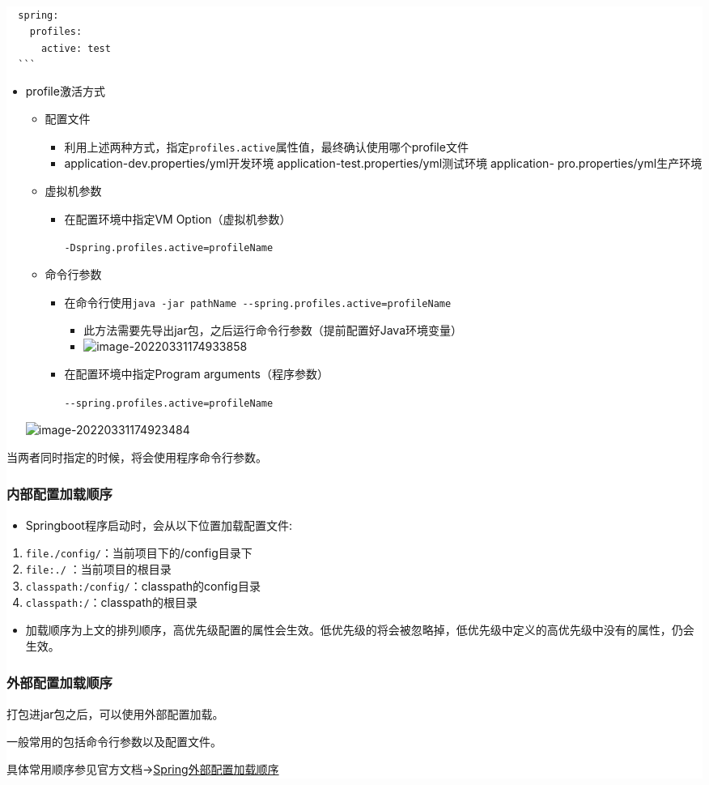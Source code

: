       spring:
        profiles:
          active: test
      ```

- profile激活方式

  - 配置文件

    - 利用上述两种方式，指定`profiles.active`属性值，最终确认使用哪个profile文件
    - application-dev.properties/yml开发环境
      application-test.properties/yml测试环境
      application- pro.properties/yml生产环境

  - 虚拟机参数

    - 在配置环境中指定VM Option（虚拟机参数）

      ```
      -Dspring.profiles.active=profileName
      ```

  - 命令行参数

    - 在命令行使用`java -jar pathName --spring.profiles.active=profileName`

      - 此方法需要先导出jar包，之后运行命令行参数（提前配置好Java环境变量）
      - ![image-20220331174933858](https://s2.loli.net/2022/03/31/tsgcu5ZD9vk4dKy.png)

    - 在配置环境中指定Program arguments（程序参数）

      ```
      --spring.profiles.active=profileName
      ```

  ![image-20220331174923484](https://s2.loli.net/2022/03/31/tsgcu5ZD9vk4dKy.png)

当两者同时指定的时候，将会使用程序命令行参数。

### 内部配置加载顺序

- Springboot程序启动时，会从以下位置加载配置文件:

1. `file./config/`：当前项目下的/config目录下
2. `file:./` ：当前项目的根目录
3. `classpath:/config/`：classpath的config目录
4. `classpath:/`：classpath的根目录

- 加载顺序为上文的排列顺序，高优先级配置的属性会生效。低优先级的将会被忽略掉，低优先级中定义的高优先级中没有的属性，仍会生效。

### 外部配置加载顺序

打包进jar包之后，可以使用外部配置加载。

一般常用的包括命令行参数以及配置文件。

具体常用顺序参见官方文档->[Spring外部配置加载顺序](https://docs.spring.io/spring-boot/docs/1.5.9.RELEASE/reference/htmlsingle/#boot-features-external-config)
